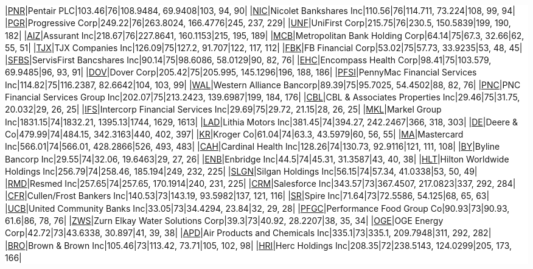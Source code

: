 |[PNR](https://finance.yahoo.com/quote/PNR/)|Pentair PLC|103.46|76|108.9484, 69.9408|103, 94, 90|
|[NIC](https://finance.yahoo.com/quote/NIC/)|Nicolet Bankshares Inc|110.56|76|114.711, 73.224|108, 99, 94|
|[PGR](https://finance.yahoo.com/quote/PGR/)|Progressive Corp|249.22|76|263.8024, 166.4776|245, 237, 229|
|[UNF](https://finance.yahoo.com/quote/UNF/)|UniFirst Corp|215.75|76|230.5, 150.5839|199, 190, 182|
|[AIZ](https://finance.yahoo.com/quote/AIZ/)|Assurant Inc|218.67|76|227.8641, 160.1153|215, 195, 189|
|[MCB](https://finance.yahoo.com/quote/MCB/)|Metropolitan Bank Holding Corp|64.14|75|67.3, 32.66|62, 55, 51|
|[TJX](https://finance.yahoo.com/quote/TJX/)|TJX Companies Inc|126.09|75|127.2, 91.707|122, 117, 112|
|[FBK](https://finance.yahoo.com/quote/FBK/)|FB Financial Corp|53.02|75|57.73, 33.9235|53, 48, 45|
|[SFBS](https://finance.yahoo.com/quote/SFBS/)|ServisFirst Bancshares Inc|90.14|75|98.6086, 58.0129|90, 82, 76|
|[EHC](https://finance.yahoo.com/quote/EHC/)|Encompass Health Corp|98.41|75|103.579, 69.9485|96, 93, 91|
|[DOV](https://finance.yahoo.com/quote/DOV/)|Dover Corp|205.42|75|205.995, 145.1296|196, 188, 186|
|[PFSI](https://finance.yahoo.com/quote/PFSI/)|PennyMac Financial Services Inc|114.82|75|116.2387, 82.6642|104, 103, 99|
|[WAL](https://finance.yahoo.com/quote/WAL/)|Western Alliance Bancorp|89.39|75|95.7025, 54.4502|88, 82, 76|
|[PNC](https://finance.yahoo.com/quote/PNC/)|PNC Financial Services Group Inc|202.07|75|213.2423, 139.6987|199, 184, 176|
|[CBL](https://finance.yahoo.com/quote/CBL/)|CBL & Associates Properties Inc|29.46|75|31.75, 20.032|29, 26, 25|
|[IFS](https://finance.yahoo.com/quote/IFS/)|Intercorp Financial Services Inc|29.69|75|29.72, 21.15|28, 26, 25|
|[MKL](https://finance.yahoo.com/quote/MKL/)|Markel Group Inc|1831.15|74|1832.21, 1395.13|1744, 1629, 1613|
|[LAD](https://finance.yahoo.com/quote/LAD/)|Lithia Motors Inc|381.45|74|394.27, 242.2467|366, 318, 303|
|[DE](https://finance.yahoo.com/quote/DE/)|Deere & Co|479.99|74|484.15, 342.3163|440, 402, 397|
|[KR](https://finance.yahoo.com/quote/KR/)|Kroger Co|61.04|74|63.3, 43.5979|60, 56, 55|
|[MA](https://finance.yahoo.com/quote/MA/)|Mastercard Inc|566.01|74|566.01, 428.2866|526, 493, 483|
|[CAH](https://finance.yahoo.com/quote/CAH/)|Cardinal Health Inc|128.26|74|130.73, 92.9116|121, 111, 108|
|[BY](https://finance.yahoo.com/quote/BY/)|Byline Bancorp Inc|29.55|74|32.06, 19.6463|29, 27, 26|
|[ENB](https://finance.yahoo.com/quote/ENB/)|Enbridge Inc|44.5|74|45.31, 31.3587|43, 40, 38|
|[HLT](https://finance.yahoo.com/quote/HLT/)|Hilton Worldwide Holdings Inc|256.79|74|258.46, 185.194|249, 232, 225|
|[SLGN](https://finance.yahoo.com/quote/SLGN/)|Silgan Holdings Inc|56.15|74|57.34, 41.0338|53, 50, 49|
|[RMD](https://finance.yahoo.com/quote/RMD/)|Resmed Inc|257.65|74|257.65, 170.1914|240, 231, 225|
|[CRM](https://finance.yahoo.com/quote/CRM/)|Salesforce Inc|343.57|73|367.4507, 217.0823|337, 292, 284|
|[CFR](https://finance.yahoo.com/quote/CFR/)|Cullen/Frost Bankers Inc|140.53|73|143.19, 93.5982|137, 121, 116|
|[SR](https://finance.yahoo.com/quote/SR/)|Spire Inc|71.64|73|72.5586, 54.125|68, 65, 63|
|[UCB](https://finance.yahoo.com/quote/UCB/)|United Community Banks Inc|33.05|73|34.4294, 23.84|32, 29, 28|
|[PFGC](https://finance.yahoo.com/quote/PFGC/)|Performance Food Group Co|90.93|73|90.93, 61.6|86, 78, 76|
|[ZWS](https://finance.yahoo.com/quote/ZWS/)|Zurn Elkay Water Solutions Corp|39.3|73|40.92, 28.2207|38, 35, 34|
|[OGE](https://finance.yahoo.com/quote/OGE/)|OGE Energy Corp|42.72|73|43.6338, 30.897|41, 39, 38|
|[APD](https://finance.yahoo.com/quote/APD/)|Air Products and Chemicals Inc|335.1|73|335.1, 209.7948|311, 292, 282|
|[BRO](https://finance.yahoo.com/quote/BRO/)|Brown & Brown Inc|105.46|73|113.42, 73.71|105, 102, 98|
|[HRI](https://finance.yahoo.com/quote/HRI/)|Herc Holdings Inc|208.35|72|238.5143, 124.0299|205, 173, 166|